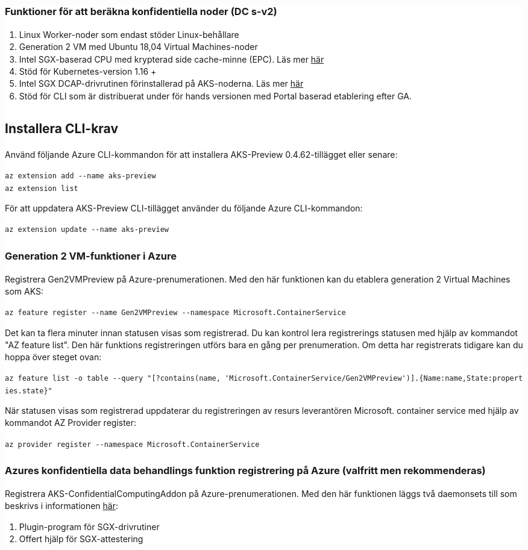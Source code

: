 ### <a name="confidential-computing-node-features-dcxs-v2"></a>Funktioner för att beräkna konfidentiella noder (DC <x> s-v2)

1. Linux Worker-noder som endast stöder Linux-behållare
1. Generation 2 VM med Ubuntu 18,04 Virtual Machines-noder
1. Intel SGX-baserad CPU med krypterad side cache-minne (EPC). Läs mer [här](./faq.md)
1. Stöd för Kubernetes-version 1.16 +
1. Intel SGX DCAP-drivrutinen förinstallerad på AKS-noderna. Läs mer [här](./faq.md)
1. Stöd för CLI som är distribuerat under för hands versionen med Portal baserad etablering efter GA.


## <a name="installing-the-cli-pre-requisites"></a>Installera CLI-krav

Använd följande Azure CLI-kommandon för att installera AKS-Preview 0.4.62-tillägget eller senare:

```azurecli-interactive
az extension add --name aks-preview
az extension list
```
För att uppdatera AKS-Preview CLI-tillägget använder du följande Azure CLI-kommandon:

```azurecli-interactive
az extension update --name aks-preview
```
### <a name="generation-2-vms-feature-registration-on-azure"></a>Generation 2 VM-funktioner i Azure
Registrera Gen2VMPreview på Azure-prenumerationen. Med den här funktionen kan du etablera generation 2 Virtual Machines som AKS:

```azurecli-interactive
az feature register --name Gen2VMPreview --namespace Microsoft.ContainerService
```
Det kan ta flera minuter innan statusen visas som registrerad. Du kan kontrol lera registrerings statusen med hjälp av kommandot "AZ feature list". Den här funktions registreringen utförs bara en gång per prenumeration. Om detta har registrerats tidigare kan du hoppa över steget ovan:

```azurecli-interactive
az feature list -o table --query "[?contains(name, 'Microsoft.ContainerService/Gen2VMPreview')].{Name:name,State:properties.state}"
```
När statusen visas som registrerad uppdaterar du registreringen av resurs leverantören Microsoft. container service med hjälp av kommandot AZ Provider register:

```azurecli-interactive
az provider register --namespace Microsoft.ContainerService
```

### <a name="azure-confidential-computing-feature-registration-on-azure-optional-but-recommended"></a>Azures konfidentiella data behandlings funktion registrering på Azure (valfritt men rekommenderas)
Registrera AKS-ConfidentialComputingAddon på Azure-prenumerationen. Med den här funktionen läggs två daemonsets till som beskrivs i informationen [här](./confidential-nodes-aks-overview.md#aks-provided-daemon-sets-addon):
1. Plugin-program för SGX-drivrutiner
2. Offert hjälp för SGX-attestering
